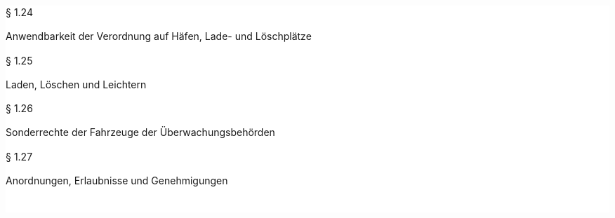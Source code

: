 § 1.24

</td>

<td style align="left" valign="top" charoff="50">

Anwendbarkeit der Verordnung auf Häfen, Lade- und Löschplätze

</td>

</tr>

<tr>

<td style colspan="4" align="left" valign="top" charoff="50">

§ 1.25

</td>

<td style align="left" valign="top" charoff="50">

Laden, Löschen und Leichtern

</td>

</tr>

<tr>

<td style colspan="4" align="left" valign="top" charoff="50">

§ 1.26

</td>

<td style align="left" valign="top" charoff="50">

Sonderrechte der Fahrzeuge der Überwachungsbehörden

</td>

</tr>

<tr>

<td style colspan="4" align="left" valign="top" charoff="50">

§ 1.27

</td>

<td style align="left" valign="top" charoff="50">

Anordnungen, Erlaubnisse und Genehmigungen

</td>

</tr>

<tr>

<td style align="left" valign="top" charoff="50">

 
